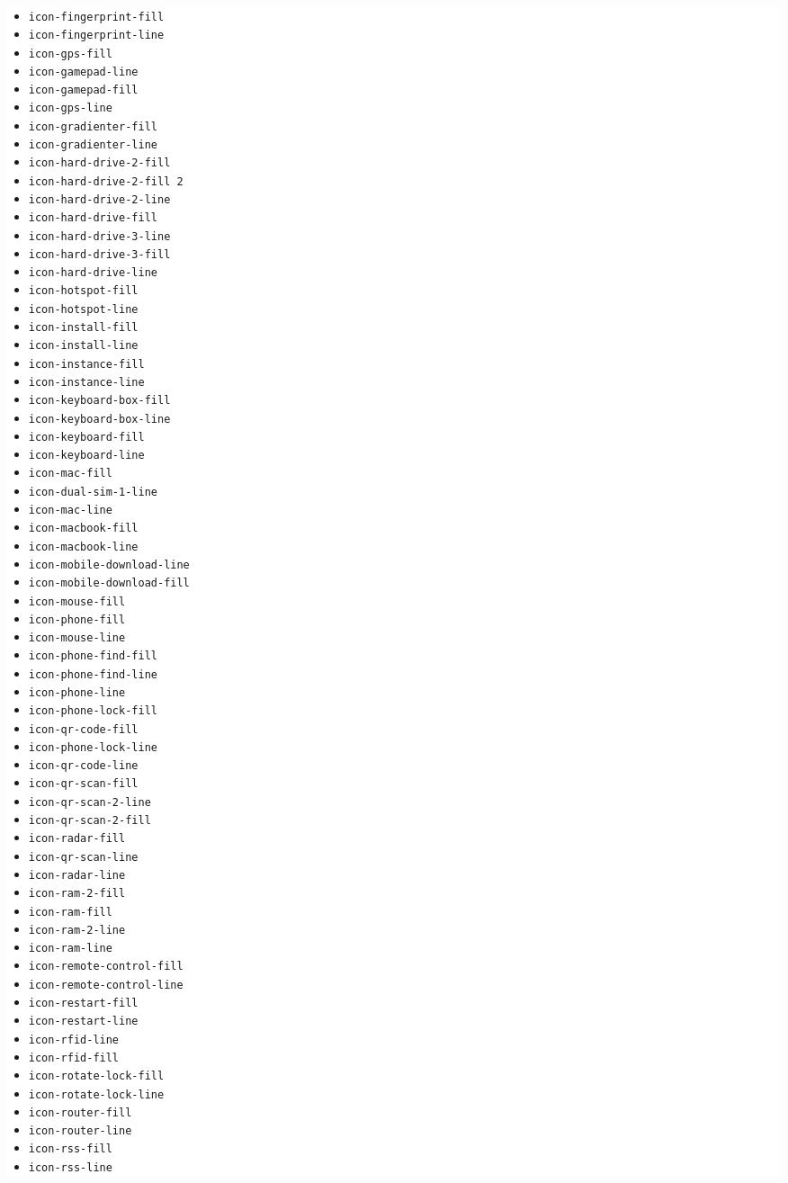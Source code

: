 - `icon-fingerprint-fill`
- `icon-fingerprint-line`
- `icon-gps-fill`
- `icon-gamepad-line`
- `icon-gamepad-fill`
- `icon-gps-line`
- `icon-gradienter-fill`
- `icon-gradienter-line`
- `icon-hard-drive-2-fill`
- `icon-hard-drive-2-fill 2`
- `icon-hard-drive-2-line`
- `icon-hard-drive-fill`
- `icon-hard-drive-3-line`
- `icon-hard-drive-3-fill`
- `icon-hard-drive-line`
- `icon-hotspot-fill`
- `icon-hotspot-line`
- `icon-install-fill`
- `icon-install-line`
- `icon-instance-fill`
- `icon-instance-line`
- `icon-keyboard-box-fill`
- `icon-keyboard-box-line`
- `icon-keyboard-fill`
- `icon-keyboard-line`
- `icon-mac-fill`
- `icon-dual-sim-1-line`
- `icon-mac-line`
- `icon-macbook-fill`
- `icon-macbook-line`
- `icon-mobile-download-line`
- `icon-mobile-download-fill`
- `icon-mouse-fill`
- `icon-phone-fill`
- `icon-mouse-line`
- `icon-phone-find-fill`
- `icon-phone-find-line`
- `icon-phone-line`
- `icon-phone-lock-fill`
- `icon-qr-code-fill`
- `icon-phone-lock-line`
- `icon-qr-code-line`
- `icon-qr-scan-fill`
- `icon-qr-scan-2-line`
- `icon-qr-scan-2-fill`
- `icon-radar-fill`
- `icon-qr-scan-line`
- `icon-radar-line`
- `icon-ram-2-fill`
- `icon-ram-fill`
- `icon-ram-2-line`
- `icon-ram-line`
- `icon-remote-control-fill`
- `icon-remote-control-line`
- `icon-restart-fill`
- `icon-restart-line`
- `icon-rfid-line`
- `icon-rfid-fill`
- `icon-rotate-lock-fill`
- `icon-rotate-lock-line`
- `icon-router-fill`
- `icon-router-line`
- `icon-rss-fill`
- `icon-rss-line`